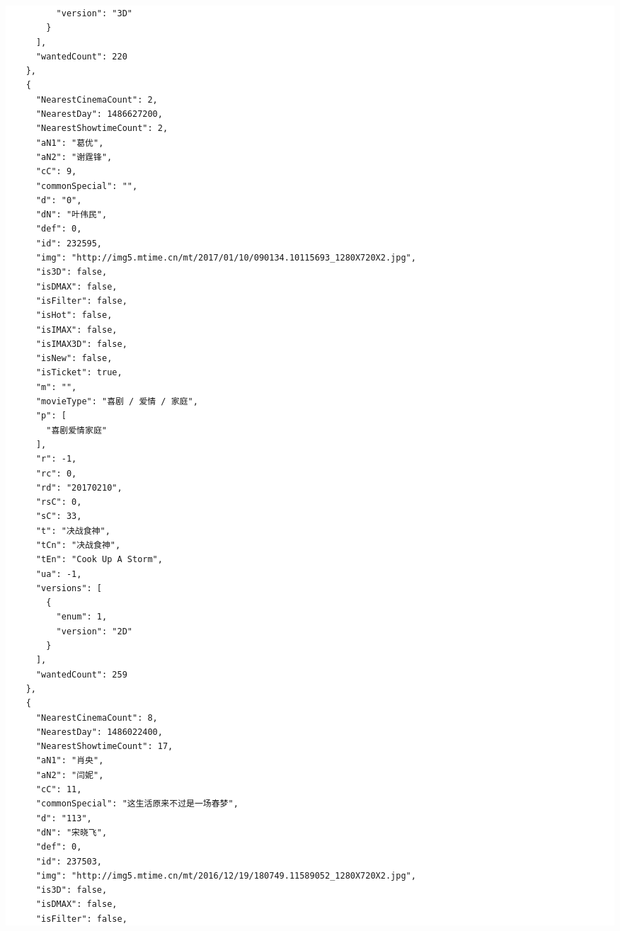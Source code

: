 	          "version": "3D"
	        }
	      ],
	      "wantedCount": 220
	    },
	    {
	      "NearestCinemaCount": 2,
	      "NearestDay": 1486627200,
	      "NearestShowtimeCount": 2,
	      "aN1": "葛优",
	      "aN2": "谢霆锋",
	      "cC": 9,
	      "commonSpecial": "",
	      "d": "0",
	      "dN": "叶伟民",
	      "def": 0,
	      "id": 232595,
	      "img": "http://img5.mtime.cn/mt/2017/01/10/090134.10115693_1280X720X2.jpg",
	      "is3D": false,
	      "isDMAX": false,
	      "isFilter": false,
	      "isHot": false,
	      "isIMAX": false,
	      "isIMAX3D": false,
	      "isNew": false,
	      "isTicket": true,
	      "m": "",
	      "movieType": "喜剧 / 爱情 / 家庭",
	      "p": [
	        "喜剧爱情家庭"
	      ],
	      "r": -1,
	      "rc": 0,
	      "rd": "20170210",
	      "rsC": 0,
	      "sC": 33,
	      "t": "决战食神",
	      "tCn": "决战食神",
	      "tEn": "Cook Up A Storm",
	      "ua": -1,
	      "versions": [
	        {
	          "enum": 1,
	          "version": "2D"
	        }
	      ],
	      "wantedCount": 259
	    },
	    {
	      "NearestCinemaCount": 8,
	      "NearestDay": 1486022400,
	      "NearestShowtimeCount": 17,
	      "aN1": "肖央",
	      "aN2": "闫妮",
	      "cC": 11,
	      "commonSpecial": "这生活原来不过是一场春梦",
	      "d": "113",
	      "dN": "宋晓飞",
	      "def": 0,
	      "id": 237503,
	      "img": "http://img5.mtime.cn/mt/2016/12/19/180749.11589052_1280X720X2.jpg",
	      "is3D": false,
	      "isDMAX": false,
	      "isFilter": false,